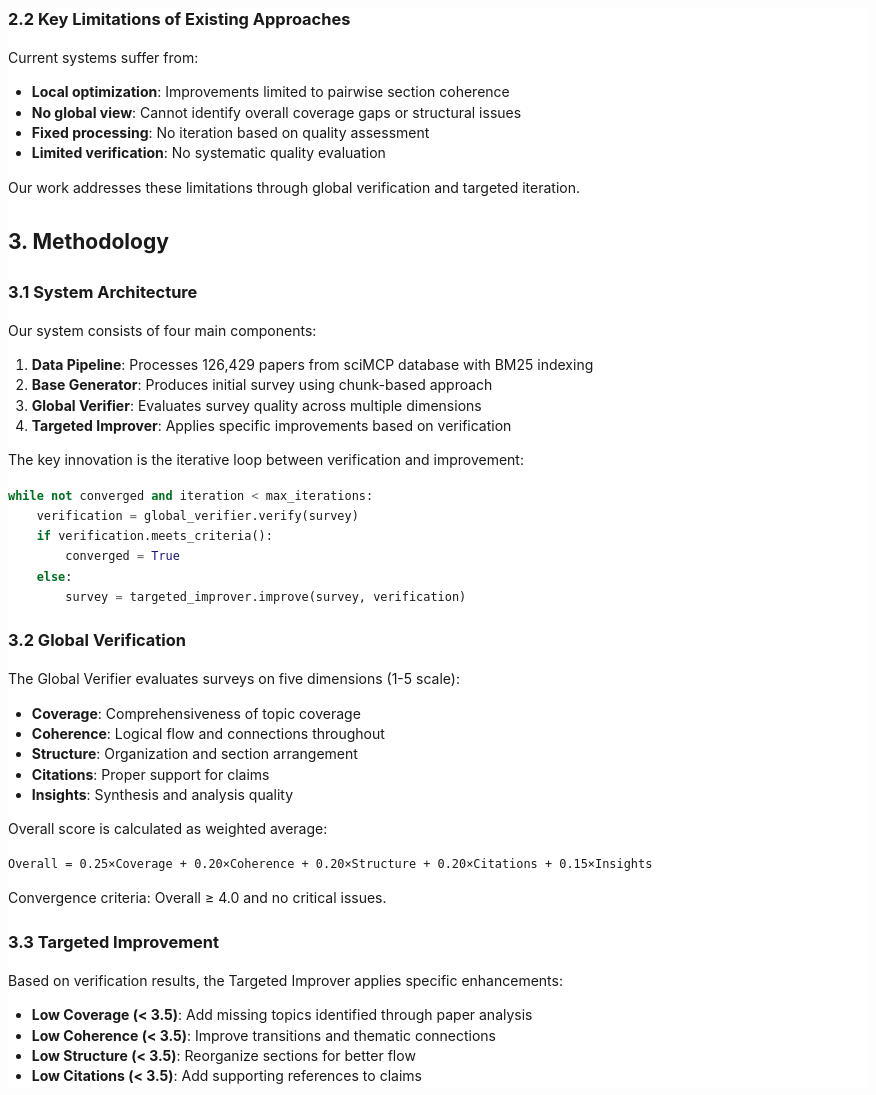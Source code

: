 ### 2.2 Key Limitations of Existing Approaches

Current systems suffer from:
- **Local optimization**: Improvements limited to pairwise section coherence
- **No global view**: Cannot identify overall coverage gaps or structural issues
- **Fixed processing**: No iteration based on quality assessment
- **Limited verification**: No systematic quality evaluation

Our work addresses these limitations through global verification and targeted iteration.

## 3. Methodology

### 3.1 System Architecture

Our system consists of four main components:

1. **Data Pipeline**: Processes 126,429 papers from sciMCP database with BM25 indexing
2. **Base Generator**: Produces initial survey using chunk-based approach
3. **Global Verifier**: Evaluates survey quality across multiple dimensions
4. **Targeted Improver**: Applies specific improvements based on verification

The key innovation is the iterative loop between verification and improvement:

```python
while not converged and iteration < max_iterations:
    verification = global_verifier.verify(survey)
    if verification.meets_criteria():
        converged = True
    else:
        survey = targeted_improver.improve(survey, verification)
```

### 3.2 Global Verification

The Global Verifier evaluates surveys on five dimensions (1-5 scale):

- **Coverage**: Comprehensiveness of topic coverage
- **Coherence**: Logical flow and connections throughout
- **Structure**: Organization and section arrangement
- **Citations**: Proper support for claims
- **Insights**: Synthesis and analysis quality

Overall score is calculated as weighted average:
```
Overall = 0.25×Coverage + 0.20×Coherence + 0.20×Structure + 0.20×Citations + 0.15×Insights
```

Convergence criteria: Overall ≥ 4.0 and no critical issues.

### 3.3 Targeted Improvement

Based on verification results, the Targeted Improver applies specific enhancements:

- **Low Coverage (< 3.5)**: Add missing topics identified through paper analysis
- **Low Coherence (< 3.5)**: Improve transitions and thematic connections
- **Low Structure (< 3.5)**: Reorganize sections for better flow
- **Low Citations (< 3.5)**: Add supporting references to claims
